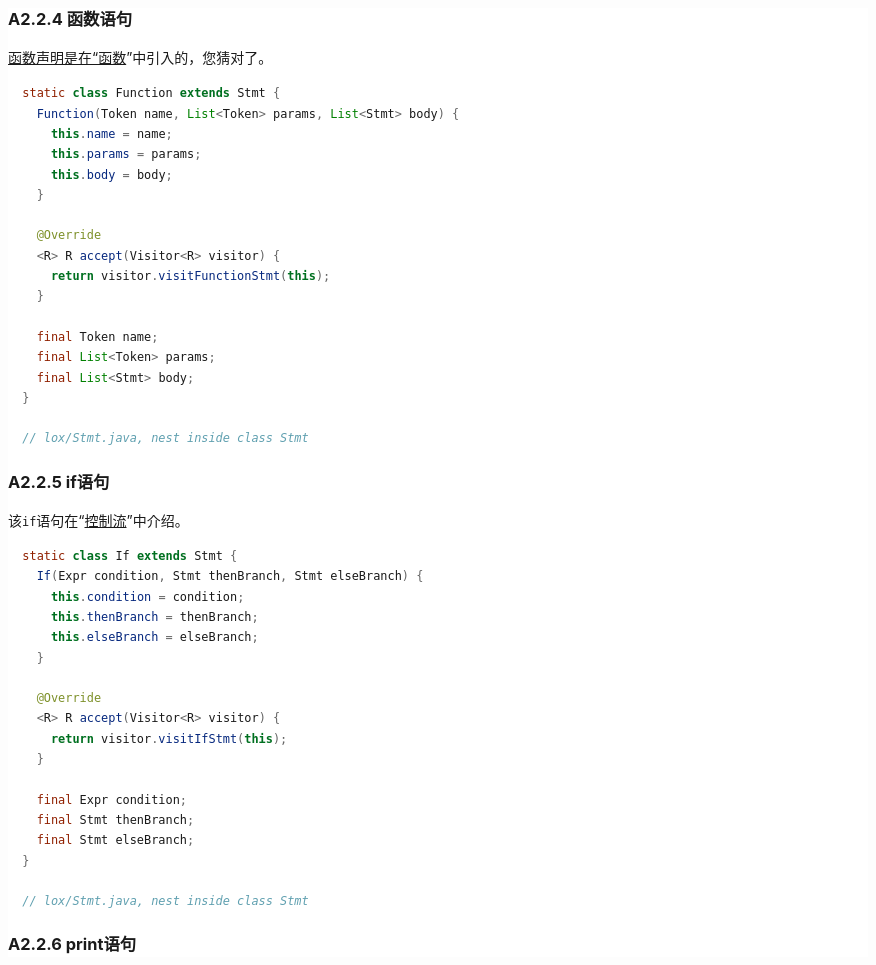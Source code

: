 ```java
```

### A2.2.4 函数语句

[函数声明是在“函数](http://craftinginterpreters.com/functions.html#function-declarations)”中引入的，您猜对了。

```java
  static class Function extends Stmt {
    Function(Token name, List<Token> params, List<Stmt> body) {
      this.name = name;
      this.params = params;
      this.body = body;
    }

    @Override
    <R> R accept(Visitor<R> visitor) {
      return visitor.visitFunctionStmt(this);
    }

    final Token name;
    final List<Token> params;
    final List<Stmt> body;
  }

  // lox/Stmt.java, nest inside class Stmt
```

### A2.2.5 if语句

该`if`语句在“[控制流](http://craftinginterpreters.com/control-flow.html#conditional-execution)”中介绍。

```java
  static class If extends Stmt {
    If(Expr condition, Stmt thenBranch, Stmt elseBranch) {
      this.condition = condition;
      this.thenBranch = thenBranch;
      this.elseBranch = elseBranch;
    }

    @Override
    <R> R accept(Visitor<R> visitor) {
      return visitor.visitIfStmt(this);
    }

    final Expr condition;
    final Stmt thenBranch;
    final Stmt elseBranch;
  }

  // lox/Stmt.java, nest inside class Stmt
```

### A2.2.6 print语句
